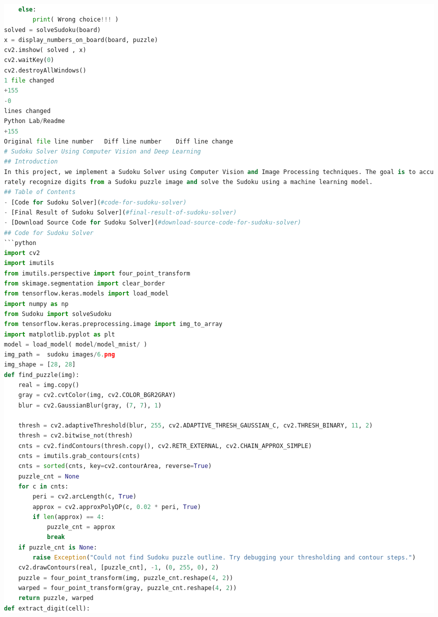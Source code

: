 ```python
    else:
        print( Wrong choice!!! )
solved = solveSudoku(board)
x = display_numbers_on_board(board, puzzle)
cv2.imshow( solved , x)
cv2.waitKey(0)
cv2.destroyAllWindows()
1 file changed
+155
-0
lines changed
‎Python Lab/Readme
+155
Original file line number	Diff line number	Diff line change
# Sudoku Solver Using Computer Vision and Deep Learning
## Introduction
In this project, we implement a Sudoku Solver using Computer Vision and Image Processing techniques. The goal is to accurately recognize digits from a Sudoku puzzle image and solve the Sudoku using a machine learning model.
## Table of Contents
- [Code for Sudoku Solver](#code-for-sudoku-solver)
- [Final Result of Sudoku Solver](#final-result-of-sudoku-solver)
- [Download Source Code for Sudoku Solver](#download-source-code-for-sudoku-solver)
## Code for Sudoku Solver
```python
import cv2
import imutils
from imutils.perspective import four_point_transform
from skimage.segmentation import clear_border
from tensorflow.keras.models import load_model
import numpy as np
from Sudoku import solveSudoku
from tensorflow.keras.preprocessing.image import img_to_array
import matplotlib.pyplot as plt
model = load_model( model/model_mnist/ )
img_path =  sudoku images/6.png 
img_shape = [28, 28]
def find_puzzle(img):
    real = img.copy()
    gray = cv2.cvtColor(img, cv2.COLOR_BGR2GRAY)
    blur = cv2.GaussianBlur(gray, (7, 7), 1)
    
    thresh = cv2.adaptiveThreshold(blur, 255, cv2.ADAPTIVE_THRESH_GAUSSIAN_C, cv2.THRESH_BINARY, 11, 2)
    thresh = cv2.bitwise_not(thresh)
    cnts = cv2.findContours(thresh.copy(), cv2.RETR_EXTERNAL, cv2.CHAIN_APPROX_SIMPLE)
    cnts = imutils.grab_contours(cnts)
    cnts = sorted(cnts, key=cv2.contourArea, reverse=True)
    puzzle_cnt = None
    for c in cnts:
        peri = cv2.arcLength(c, True)
        approx = cv2.approxPolyDP(c, 0.02 * peri, True)
        if len(approx) == 4:
            puzzle_cnt = approx
            break
    if puzzle_cnt is None:
        raise Exception("Could not find Sudoku puzzle outline. Try debugging your thresholding and contour steps.")
    cv2.drawContours(real, [puzzle_cnt], -1, (0, 255, 0), 2)
    puzzle = four_point_transform(img, puzzle_cnt.reshape(4, 2))
    warped = four_point_transform(gray, puzzle_cnt.reshape(4, 2))
    return puzzle, warped
def extract_digit(cell):
```